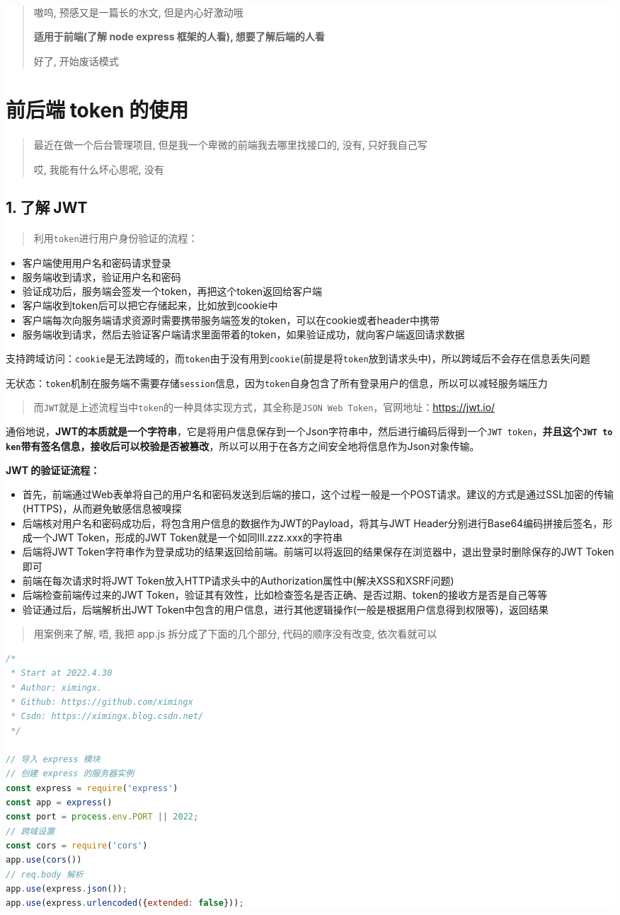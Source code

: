 > 嗷呜, 预感又是一篇长的水文, 但是内心好激动哦
>
> **适用于前端(了解 node express 框架的人看), 想要了解后端的人看**
>
> 好了, 开始废话模式



# 前后端 token 的使用

>  最近在做一个后台管理项目, 但是我一个卑微的前端我去哪里找接口的, 没有, 只好我自己写
>
> 哎, 我能有什么坏心思呢, 没有

## 1. 了解 JWT

> 利用`token`进行用户身份验证的流程：

- 客户端使用用户名和密码请求登录
- 服务端收到请求，验证用户名和密码
- 验证成功后，服务端会签发一个token，再把这个token返回给客户端
- 客户端收到token后可以把它存储起来，比如放到cookie中
- 客户端每次向服务端请求资源时需要携带服务端签发的token，可以在cookie或者header中携带
- 服务端收到请求，然后去验证客户端请求里面带着的token，如果验证成功，就向客户端返回请求数据

支持跨域访问：`cookie`是无法跨域的，而`token`由于没有用到`cookie`(前提是将`token`放到请求头中)，所以跨域后不会存在信息丢失问题

无状态：`token`机制在服务端不需要存储`session`信息，因为`token`自身包含了所有登录用户的信息，所以可以减轻服务端压力

>  而`JWT`就是上述流程当中`token`的一种具体实现方式，其全称是`JSON Web Token`，官网地址：https://jwt.io/

通俗地说，**JWT的本质就是一个字符串**，它是将用户信息保存到一个Json字符串中，然后进行编码后得到一个`JWT token`，**并且这个`JWT token`带有签名信息，接收后可以校验是否被篡改**，所以可以用于在各方之间安全地将信息作为Json对象传输。

**JWT 的验证证流程：**

- 首先，前端通过Web表单将自己的用户名和密码发送到后端的接口，这个过程一般是一个POST请求。建议的方式是通过SSL加密的传输(HTTPS)，从而避免敏感信息被嗅探
- 后端核对用户名和密码成功后，将包含用户信息的数据作为JWT的Payload，将其与JWT Header分别进行Base64编码拼接后签名，形成一个JWT Token，形成的JWT Token就是一个如同lll.zzz.xxx的字符串
- 后端将JWT Token字符串作为登录成功的结果返回给前端。前端可以将返回的结果保存在浏览器中，退出登录时删除保存的JWT Token即可
- 前端在每次请求时将JWT Token放入HTTP请求头中的Authorization属性中(解决XSS和XSRF问题)
- 后端检查前端传过来的JWT Token，验证其有效性，比如检查签名是否正确、是否过期、token的接收方是否是自己等等
- 验证通过后，后端解析出JWT Token中包含的用户信息，进行其他逻辑操作(一般是根据用户信息得到权限等)，返回结果

> 用案例来了解, 唔, 我把 app.js 拆分成了下面的几个部分, 代码的顺序没有改变, 依次看就可以

```js
/*
 * Start at 2022.4.30
 * Author: ximingx.
 * Github: https://github.com/ximingx
 * Csdn: https://ximingx.blog.csdn.net/
 */

// 导入 express 模块
// 创建 express 的服务器实例
const express = require('express')
const app = express()
const port = process.env.PORT || 2022;
// 跨域设置
const cors = require('cors')
app.use(cors())
// req.body 解析
app.use(express.json());
app.use(express.urlencoded({extended: false}));
```
